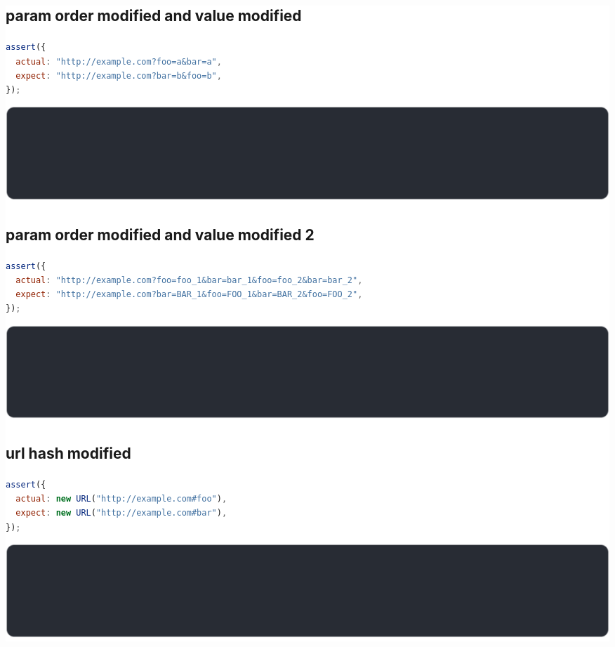## param order modified and value modified

```js
assert({
  actual: "http://example.com?foo=a&bar=a",
  expect: "http://example.com?bar=b&foo=b",
});
```

![img](param_order_modified_and_value_modified/param_order_modified_and_value_modified_throw.svg)

## param order modified and value modified 2

```js
assert({
  actual: "http://example.com?foo=foo_1&bar=bar_1&foo=foo_2&bar=bar_2",
  expect: "http://example.com?bar=BAR_1&foo=FOO_1&bar=BAR_2&foo=FOO_2",
});
```

![img](param_order_modified_and_value_modified_2/param_order_modified_and_value_modified_2_throw.svg)

## url hash modified

```js
assert({
  actual: new URL("http://example.com#foo"),
  expect: new URL("http://example.com#bar"),
});
```

![img](url_hash_modified/url_hash_modified_throw.svg)
